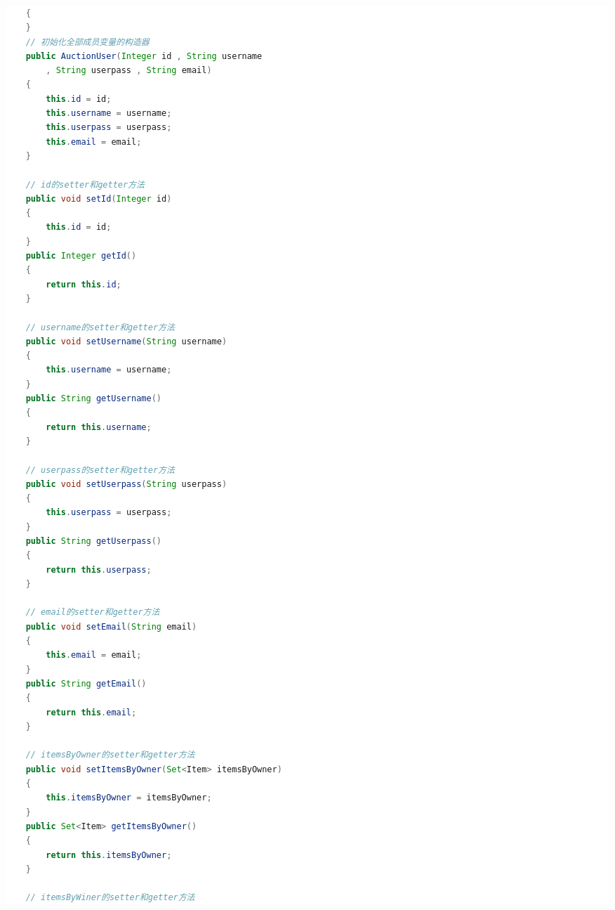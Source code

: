 ```java
    {
    }
    // 初始化全部成员变量的构造器
    public AuctionUser(Integer id , String username
        , String userpass , String email)
    {
        this.id = id;
        this.username = username;
        this.userpass = userpass;
        this.email = email;
    }

    // id的setter和getter方法
    public void setId(Integer id)
    {
        this.id = id;
    }
    public Integer getId()
    {
        return this.id;
    }

    // username的setter和getter方法
    public void setUsername(String username)
    {
        this.username = username;
    }
    public String getUsername()
    {
        return this.username;
    }

    // userpass的setter和getter方法
    public void setUserpass(String userpass)
    {
        this.userpass = userpass;
    }
    public String getUserpass()
    {
        return this.userpass;
    }

    // email的setter和getter方法
    public void setEmail(String email)
    {
        this.email = email;
    }
    public String getEmail()
    {
        return this.email;
    }

    // itemsByOwner的setter和getter方法
    public void setItemsByOwner(Set<Item> itemsByOwner)
    {
        this.itemsByOwner = itemsByOwner;
    }
    public Set<Item> getItemsByOwner()
    {
        return this.itemsByOwner;
    }

    // itemsByWiner的setter和getter方法
```